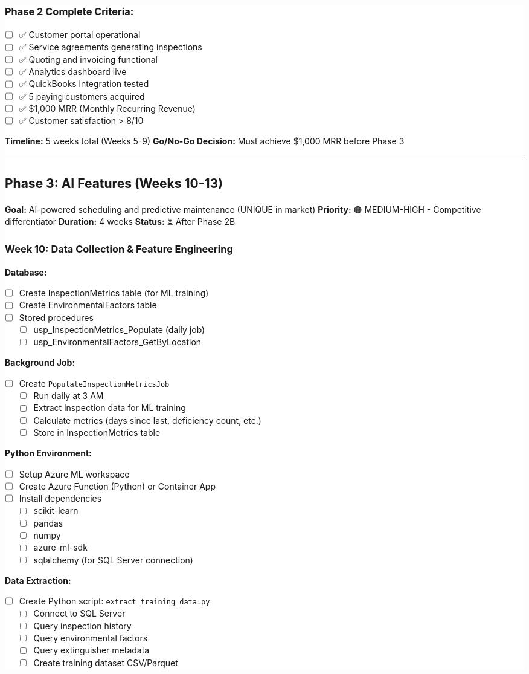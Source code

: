 ### Phase 2 Complete Criteria:
- [ ] ✅ Customer portal operational
- [ ] ✅ Service agreements generating inspections
- [ ] ✅ Quoting and invoicing functional
- [ ] ✅ Analytics dashboard live
- [ ] ✅ QuickBooks integration tested
- [ ] ✅ 5 paying customers acquired
- [ ] ✅ $1,000 MRR (Monthly Recurring Revenue)
- [ ] ✅ Customer satisfaction > 8/10

**Timeline:** 5 weeks total (Weeks 5-9)
**Go/No-Go Decision:** Must achieve $1,000 MRR before Phase 3

---

## Phase 3: AI Features (Weeks 10-13)

**Goal:** AI-powered scheduling and predictive maintenance (UNIQUE in market)
**Priority:** 🟠 MEDIUM-HIGH - Competitive differentiator
**Duration:** 4 weeks
**Status:** ⏳ After Phase 2B

### Week 10: Data Collection & Feature Engineering

**Database:**
- [ ] Create InspectionMetrics table (for ML training)
- [ ] Create EnvironmentalFactors table
- [ ] Stored procedures
  - [ ] usp_InspectionMetrics_Populate (daily job)
  - [ ] usp_EnvironmentalFactors_GetByLocation

**Background Job:**
- [ ] Create `PopulateInspectionMetricsJob`
  - [ ] Run daily at 3 AM
  - [ ] Extract inspection data for ML training
  - [ ] Calculate metrics (days since last, deficiency count, etc.)
  - [ ] Store in InspectionMetrics table

**Python Environment:**
- [ ] Setup Azure ML workspace
- [ ] Create Azure Function (Python) or Container App
- [ ] Install dependencies
  - [ ] scikit-learn
  - [ ] pandas
  - [ ] numpy
  - [ ] azure-ml-sdk
  - [ ] sqlalchemy (for SQL Server connection)

**Data Extraction:**
- [ ] Create Python script: `extract_training_data.py`
  - [ ] Connect to SQL Server
  - [ ] Query inspection history
  - [ ] Query environmental factors
  - [ ] Query extinguisher metadata
  - [ ] Create training dataset CSV/Parquet
